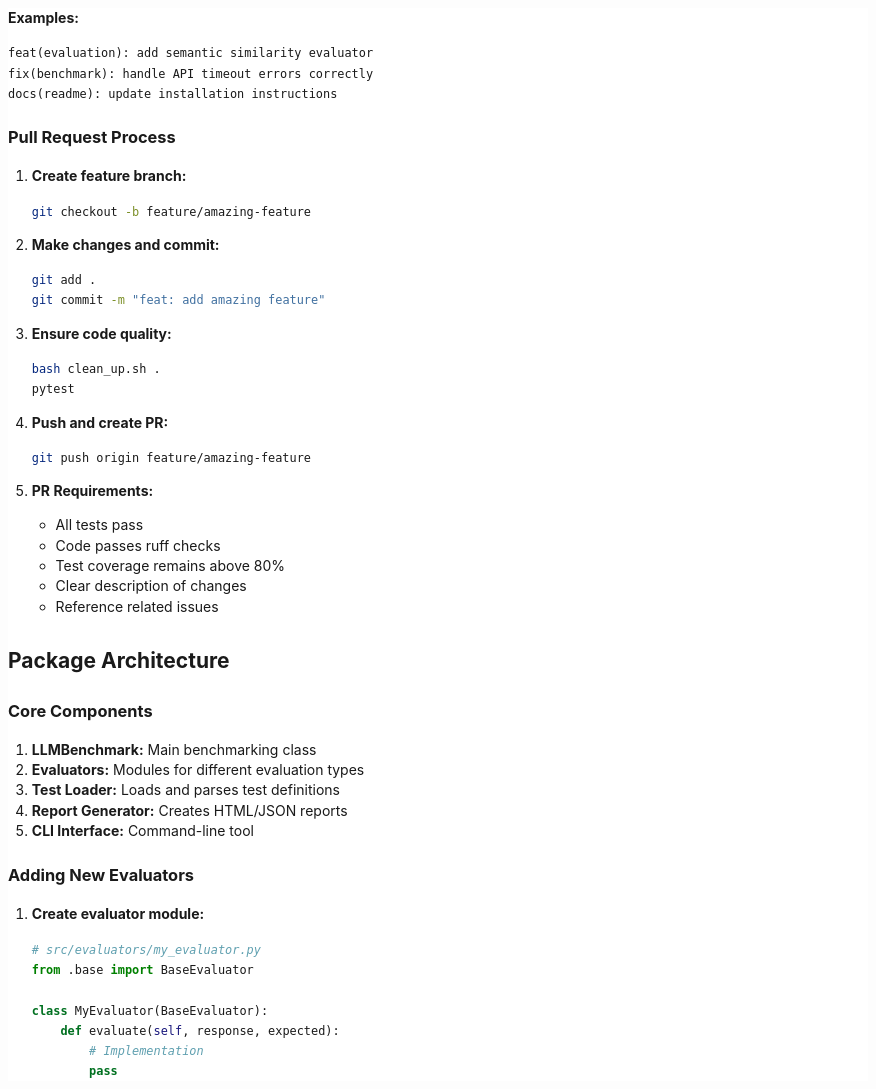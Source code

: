 **Examples:**
```
feat(evaluation): add semantic similarity evaluator
fix(benchmark): handle API timeout errors correctly
docs(readme): update installation instructions
```

### Pull Request Process

1. **Create feature branch:**
   ```bash
   git checkout -b feature/amazing-feature
   ```

2. **Make changes and commit:**
   ```bash
   git add .
   git commit -m "feat: add amazing feature"
   ```

3. **Ensure code quality:**
   ```bash
   bash clean_up.sh .
   pytest
   ```

4. **Push and create PR:**
   ```bash
   git push origin feature/amazing-feature
   ```

5. **PR Requirements:**
   - All tests pass
   - Code passes ruff checks
   - Test coverage remains above 80%
   - Clear description of changes
   - Reference related issues

## Package Architecture

### Core Components

1. **LLMBenchmark:** Main benchmarking class
2. **Evaluators:** Modules for different evaluation types
3. **Test Loader:** Loads and parses test definitions
4. **Report Generator:** Creates HTML/JSON reports
5. **CLI Interface:** Command-line tool

### Adding New Evaluators

1. **Create evaluator module:**
   ```python
   # src/evaluators/my_evaluator.py
   from .base import BaseEvaluator
   
   class MyEvaluator(BaseEvaluator):
       def evaluate(self, response, expected):
           # Implementation
           pass
   ```
